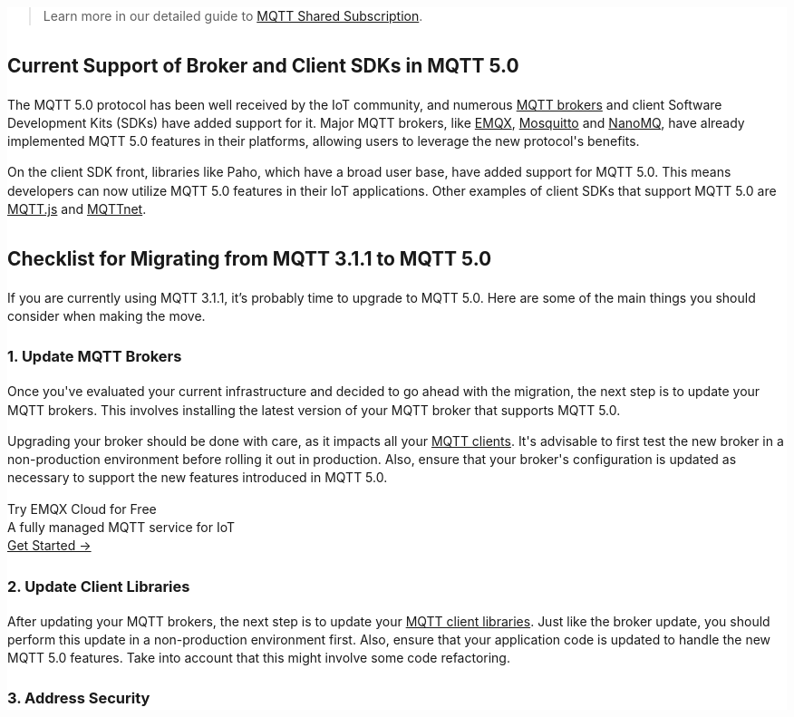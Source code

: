 > Learn more in our detailed guide to [MQTT Shared Subscription](https://www.emqx.com/en/blog/introduction-to-mqtt5-protocol-shared-subscription).

## Current Support of Broker and Client SDKs in MQTT 5.0

The MQTT 5.0 protocol has been well received by the IoT community, and numerous [MQTT brokers](https://www.emqx.com/en/blog/the-ultimate-guide-to-mqtt-broker-comparison) and client Software Development Kits (SDKs) have added support for it. Major MQTT brokers, like [EMQX](https://github.com/emqx/emqx), [Mosquitto](https://www.emqx.com/en/blog/mosquitto-mqtt-broker-pros-cons-tutorial-and-modern-alternatives) and [NanoMQ](https://nanomq.io/), have already implemented MQTT 5.0 features in their platforms, allowing users to leverage the new protocol's benefits.

On the client SDK front, libraries like Paho, which have a broad user base, have added support for MQTT 5.0. This means developers can now utilize MQTT 5.0 features in their IoT applications. Other examples of client SDKs that support MQTT 5.0 are [MQTT.js](https://www.emqx.com/en/blog/mqtt-js-tutorial) and [MQTTnet](https://www.emqx.com/en/blog/connecting-to-serverless-mqtt-broker-with-mqttnet-in-csharp).

## Checklist for Migrating from MQTT 3.1.1 to MQTT 5.0

If you are currently using MQTT 3.1.1, it’s probably time to upgrade to MQTT 5.0. Here are some of the main things you should consider when making the move.

### 1. Update MQTT Brokers

Once you've evaluated your current infrastructure and decided to go ahead with the migration, the next step is to update your MQTT brokers. This involves installing the latest version of your MQTT broker that supports MQTT 5.0.

Upgrading your broker should be done with care, as it impacts all your [MQTT clients](https://www.emqx.com/en/blog/mqtt-client-tools). It's advisable to first test the new broker in a non-production environment before rolling it out in production. Also, ensure that your broker's configuration is updated as necessary to support the new features introduced in MQTT 5.0.

<section class="promotion">
    <div>
        Try EMQX Cloud for Free
        <div class="is-size-14 is-text-normal has-text-weight-normal">A fully managed MQTT service for IoT</div>
    </div>
    <a href="https://accounts.emqx.com/signup?continue=https://cloud-intl.emqx.com/console/deployments/0?oper=new" class="button is-gradient px-5">Get Started →</a>
</section>

### 2. Update Client Libraries

After updating your MQTT brokers, the next step is to update your [MQTT client libraries](https://www.emqx.com/en/mqtt-client-sdk). Just like the broker update, you should perform this update in a non-production environment first. Also, ensure that your application code is updated to handle the new MQTT 5.0 features. Take into account that this might involve some code refactoring.

### 3. Address Security
